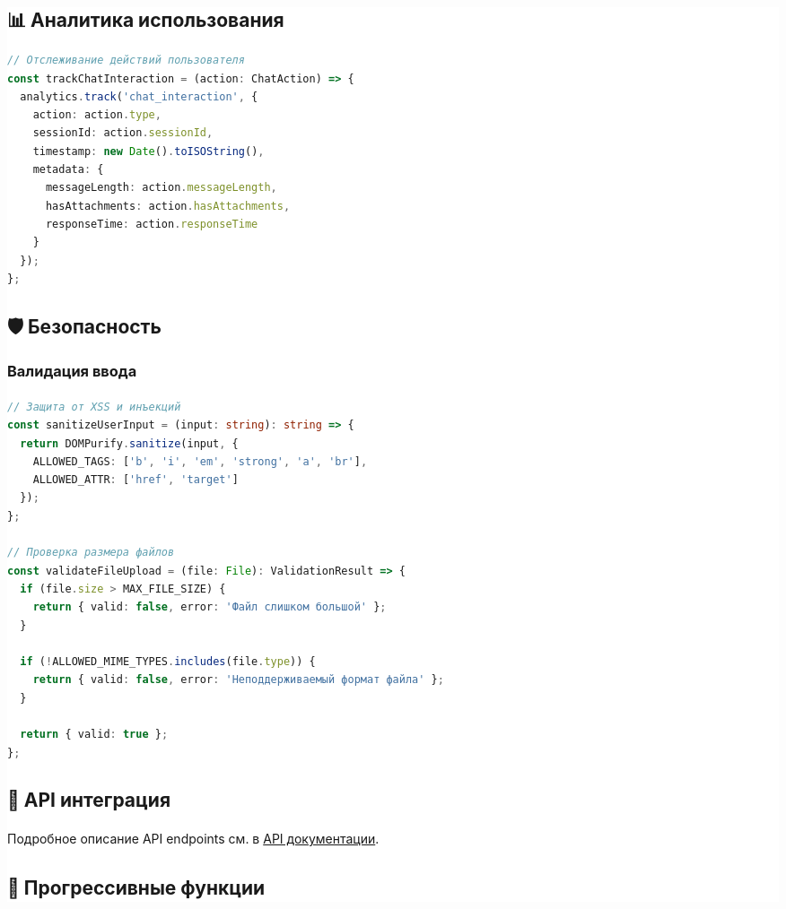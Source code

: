 ## 📊 Аналитика использования

```typescript
// Отслеживание действий пользователя
const trackChatInteraction = (action: ChatAction) => {
  analytics.track('chat_interaction', {
    action: action.type,
    sessionId: action.sessionId,
    timestamp: new Date().toISOString(),
    metadata: {
      messageLength: action.messageLength,
      hasAttachments: action.hasAttachments,
      responseTime: action.responseTime
    }
  });
};
```

## 🛡️ Безопасность

### Валидация ввода

```typescript
// Защита от XSS и инъекций
const sanitizeUserInput = (input: string): string => {
  return DOMPurify.sanitize(input, {
    ALLOWED_TAGS: ['b', 'i', 'em', 'strong', 'a', 'br'],
    ALLOWED_ATTR: ['href', 'target']
  });
};

// Проверка размера файлов
const validateFileUpload = (file: File): ValidationResult => {
  if (file.size > MAX_FILE_SIZE) {
    return { valid: false, error: 'Файл слишком большой' };
  }
  
  if (!ALLOWED_MIME_TYPES.includes(file.type)) {
    return { valid: false, error: 'Неподдерживаемый формат файла' };
  }
  
  return { valid: true };
};
```

## 🔗 API интеграция

Подробное описание API endpoints см. в [API документации](./api-endpoints.md).

## 📱 Прогрессивные функции
